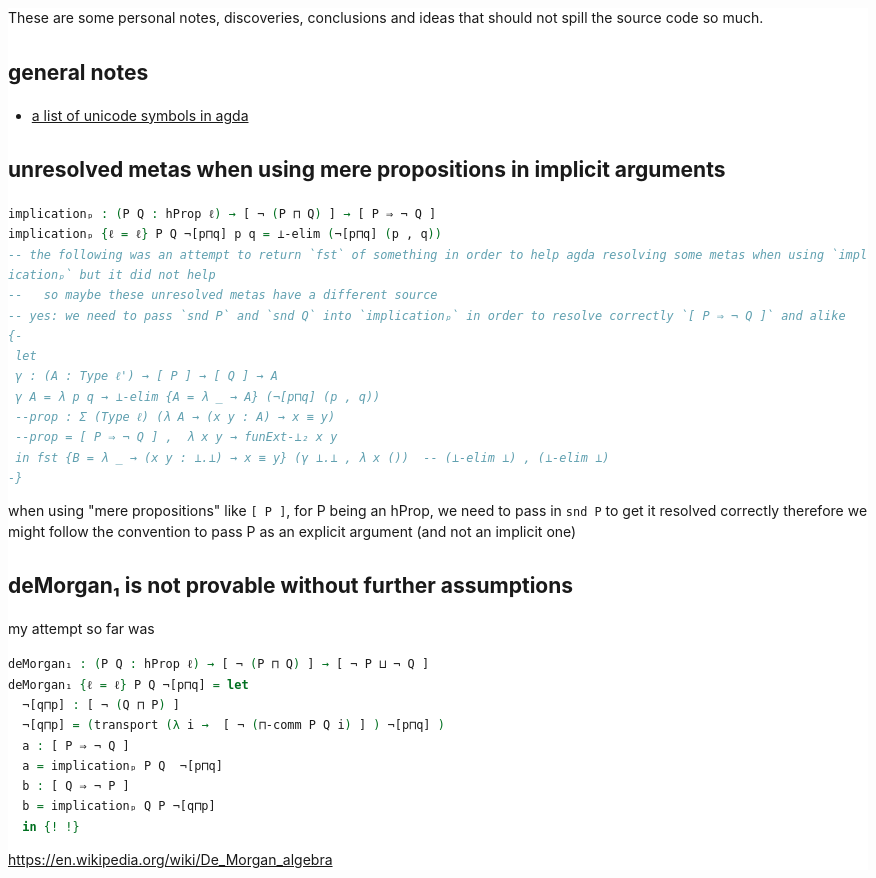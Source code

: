 

These are some personal notes, discoveries, conclusions and ideas that should not spill the source code so much.

## general notes

- [a list of unicode symbols in agda](https://people.inf.elte.hu/divip/AgdaTutorial/Symbols.html)


## unresolved metas when using mere propositions in implicit arguments


```agda
implicationₚ : (P Q : hProp ℓ) → [ ¬ (P ⊓ Q) ] → [ P ⇒ ¬ Q ]
implicationₚ {ℓ = ℓ} P Q ¬[p⊓q] p q = ⊥-elim (¬[p⊓q] (p , q))
-- the following was an attempt to return `fst` of something in order to help agda resolving some metas when using `implicationₚ` but it did not help
--   so maybe these unresolved metas have a different source
-- yes: we need to pass `snd P` and `snd Q` into `implicationₚ` in order to resolve correctly `[ P ⇒ ¬ Q ]` and alike
{-
 let
 γ : (A : Type ℓ') → [ P ] → [ Q ] → A
 γ A = λ p q → ⊥-elim {A = λ _ → A} (¬[p⊓q] (p , q))
 --prop : Σ (Type ℓ) (λ A → (x y : A) → x ≡ y)
 --prop = [ P ⇒ ¬ Q ] ,  λ x y → funExt-⊥₂ x y
 in fst {B = λ _ → (x y : ⊥.⊥) → x ≡ y} (γ ⊥.⊥ , λ x ())  -- (⊥-elim ⊥) , (⊥-elim ⊥)
-}
```

when using "mere propositions" like `[ P ]`, for P being an hProp, we need to pass in `snd P` to get it resolved correctly
therefore we might follow the convention to pass P as an explicit argument (and not an implicit one)

## deMorgan₁ is not provable without further assumptions

my attempt so far was

```agda
deMorgan₁ : (P Q : hProp ℓ) → [ ¬ (P ⊓ Q) ] → [ ¬ P ⊔ ¬ Q ]
deMorgan₁ {ℓ = ℓ} P Q ¬[p⊓q] = let
  ¬[q⊓p] : [ ¬ (Q ⊓ P) ]
  ¬[q⊓p] = (transport (λ i →  [ ¬ (⊓-comm P Q i) ] ) ¬[p⊓q] )
  a : [ P ⇒ ¬ Q ]
  a = implicationₚ P Q  ¬[p⊓q]
  b : [ Q ⇒ ¬ P ]
  b = implicationₚ Q P ¬[q⊓p]
  in {! !}
```

https://en.wikipedia.org/wiki/De_Morgan_algebra
